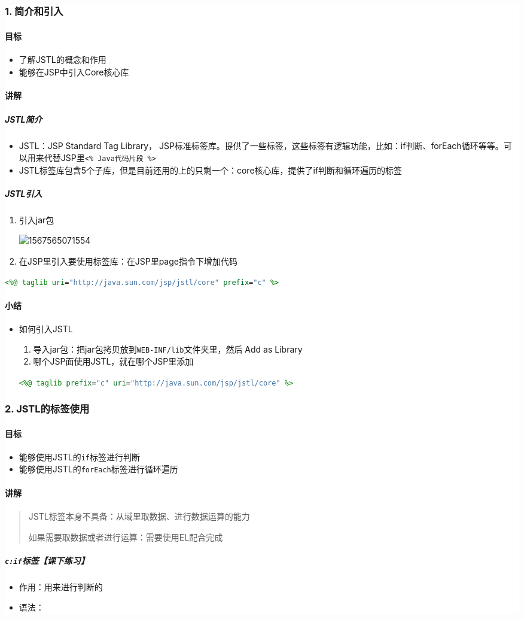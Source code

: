 ### 1. 简介和引入

#### 目标

* 了解JSTL的概念和作用
* 能够在JSP中引入Core核心库

#### 讲解

##### JSTL简介

- JSTL：JSP Standard Tag Library， JSP标准标签库。提供了一些标签，这些标签有逻辑功能，比如：if判断、forEach循环等等。可以用来代替JSP里`<% Java代码片段 %>`
- JSTL标签库包含5个子库，但是目前还用的上的只剩一个：core核心库，提供了if判断和循环遍历的标签

##### JSTL引入

1. 引入jar包

   ![1567565071554](./总img/web6/1567565071554.png)

2. 在JSP里引入要使用标签库：在JSP里page指令下增加代码

```jsp
<%@ taglib uri="http://java.sun.com/jsp/jstl/core" prefix="c" %>
```

#### 小结

* 如何引入JSTL

  1. 导入jar包：把jar包拷贝放到`WEB-INF/lib`文件夹里，然后 Add as Library
  2. 哪个JSP面使用JSTL，就在哪个JSP里添加

  ```jsp
  <%@ taglib prefix="c" uri="http://java.sun.com/jsp/jstl/core" %>
  ```

  

### 2. JSTL的标签使用

#### 目标

* 能够使用JSTL的`if`标签进行判断
* 能够使用JSTL的`forEach`标签进行循环遍历

#### 讲解

> JSTL标签本身不具备：从域里取数据、进行数据运算的能力
>
> 如果需要取数据或者进行运算：需要使用EL配合完成

#####  `c:if`标签【课下练习】

- 作用：用来进行判断的

- 语法：

